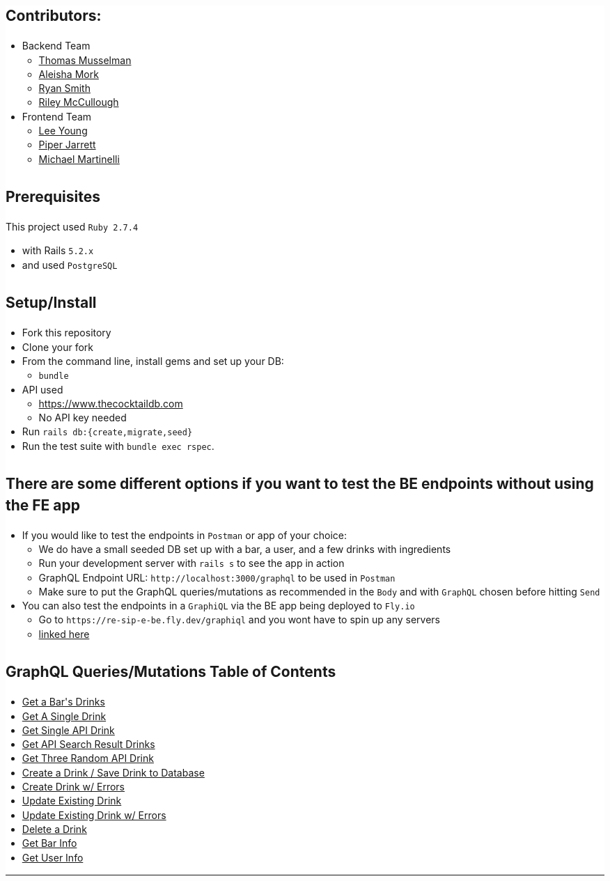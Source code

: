 
</center>

## Contributors:

- Backend Team
  - [Thomas Musselman](https://github.com/musselmanth)
  - [Aleisha Mork](https://github.com/aleish-m)
  - [Ryan Smith](https://github.com/RyanChrisSmith)
  - [Riley McCullough](https://github.com/Rileybmcc)
- Frontend Team
  - [Lee Young](https://github.com/Leoy23)
  - [Piper Jarrett](https://github.com/piperjarrett)
  - [Michael Martinelli](https://github.com/mmartinelli22)

## Prerequisites

This project used `Ruby 2.7.4`

- with Rails `5.2.x`
- and used `PostgreSQL`

## Setup/Install

- Fork this repository
- Clone your fork
- From the command line, install gems and set up your DB:
  - `bundle`
- API used
  - https://www.thecocktaildb.com
  - No API key needed
- Run `rails db:{create,migrate,seed}`
- Run the test suite with `bundle exec rspec`.

## There are some different options if you want to test the BE endpoints without using the FE app

- If you would like to test the endpoints in `Postman` or app of your choice:
  - We do have a small seeded DB set up with a bar, a user, and a few drinks with ingredients
  - Run your development server with `rails s` to see the app in action
  - GraphQL Endpoint URL: `http://localhost:3000/graphql` to be used in `Postman`
  - Make sure to put the GraphQL queries/mutations as recommended in the `Body` and with `GraphQL` chosen before hitting `Send`
- You can also test the endpoints in a `GraphiQL` via the BE app being deployed to `Fly.io`
  - Go to `https://re-sip-e-be.fly.dev/graphiql` and you wont have to spin up any servers
  - [linked here](https://re-sip-e-be.fly.dev/graphiql)

## GraphQL Queries/Mutations Table of Contents

- [Get a Bar's Drinks](#get-a-bars-drinks)
- [Get A Single Drink](#get-a-single-drink)
- [Get Single API Drink](#get-single-api-drink)
- [Get API Search Result Drinks](#get-api-search-result-drinks)
- [Get Three Random API Drink](#get-three-random-api-drink)
- [Create a Drink / Save Drink to Database](#create-a-drink--save-drink-to-database)
- [Create Drink w/ Errors](#create-drink-w-errors)
- [Update Existing Drink](#update-existing-drink)
- [Update Existing Drink w/ Errors](#update-drink-w-errors)
- [Delete a Drink](#delete-a-drink)
- [Get Bar Info](#get-bar-info)
- [Get User Info](#get-user-info)

---